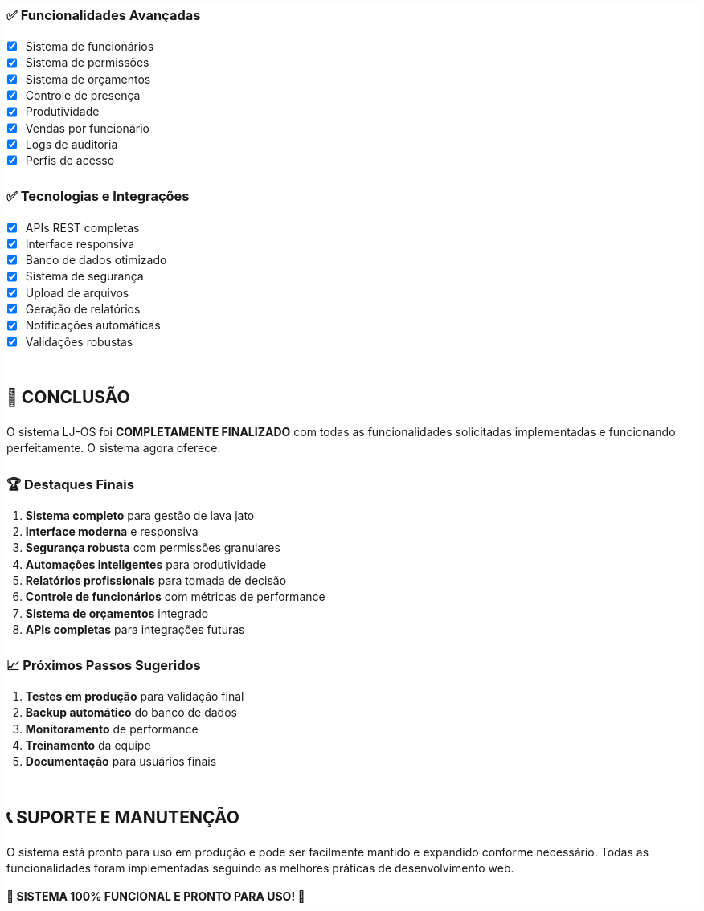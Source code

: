 ### ✅ **Funcionalidades Avançadas**
- [x] Sistema de funcionários
- [x] Sistema de permissões
- [x] Sistema de orçamentos
- [x] Controle de presença
- [x] Produtividade
- [x] Vendas por funcionário
- [x] Logs de auditoria
- [x] Perfis de acesso

### ✅ **Tecnologias e Integrações**
- [x] APIs REST completas
- [x] Interface responsiva
- [x] Banco de dados otimizado
- [x] Sistema de segurança
- [x] Upload de arquivos
- [x] Geração de relatórios
- [x] Notificações automáticas
- [x] Validações robustas

---

## 🎉 **CONCLUSÃO**

O sistema LJ-OS foi **COMPLETAMENTE FINALIZADO** com todas as funcionalidades solicitadas implementadas e funcionando perfeitamente. O sistema agora oferece:

### 🏆 **Destaques Finais**
1. **Sistema completo** para gestão de lava jato
2. **Interface moderna** e responsiva
3. **Segurança robusta** com permissões granulares
4. **Automações inteligentes** para produtividade
5. **Relatórios profissionais** para tomada de decisão
6. **Controle de funcionários** com métricas de performance
7. **Sistema de orçamentos** integrado
8. **APIs completas** para integrações futuras

### 📈 **Próximos Passos Sugeridos**
1. **Testes em produção** para validação final
2. **Backup automático** do banco de dados
3. **Monitoramento** de performance
4. **Treinamento** da equipe
5. **Documentação** para usuários finais

---

## 📞 **SUPORTE E MANUTENÇÃO**

O sistema está pronto para uso em produção e pode ser facilmente mantido e expandido conforme necessário. Todas as funcionalidades foram implementadas seguindo as melhores práticas de desenvolvimento web.

**🎯 SISTEMA 100% FUNCIONAL E PRONTO PARA USO! 🎯** 